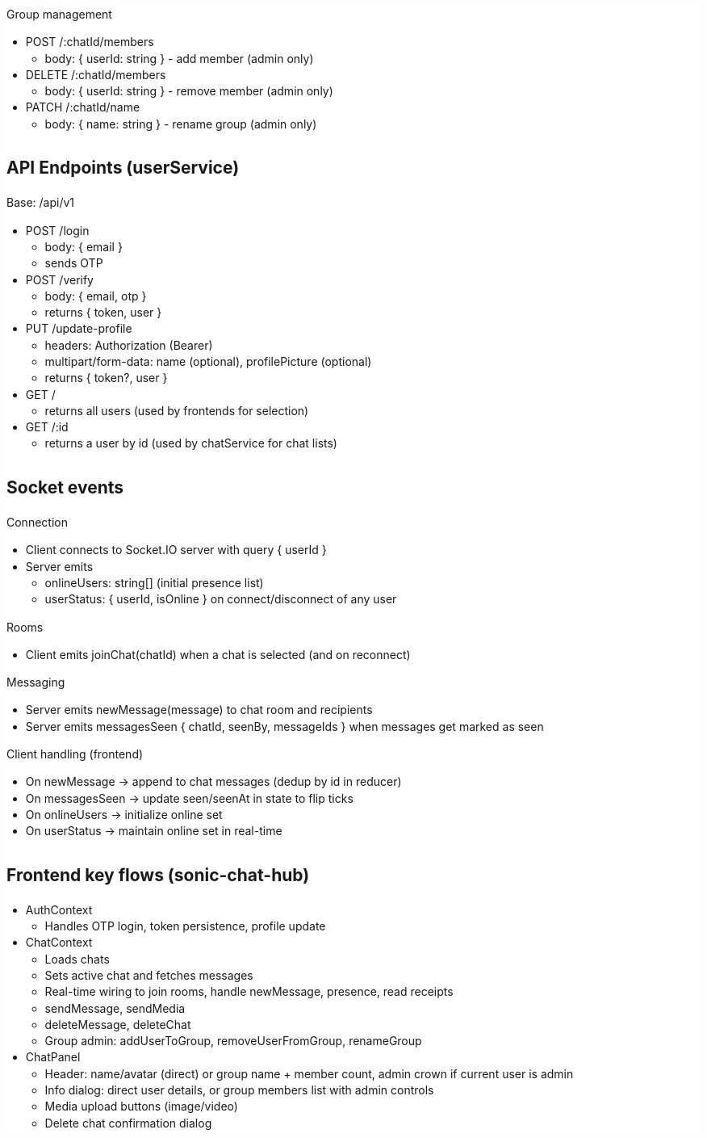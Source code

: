 Group management
- POST /:chatId/members
  - body: { userId: string } - add member (admin only)
- DELETE /:chatId/members
  - body: { userId: string } - remove member (admin only)
- PATCH /:chatId/name
  - body: { name: string } - rename group (admin only)


## API Endpoints (userService)
Base: /api/v1

- POST /login
  - body: { email }
  - sends OTP
- POST /verify
  - body: { email, otp }
  - returns { token, user }
- PUT /update-profile
  - headers: Authorization (Bearer)
  - multipart/form-data: name (optional), profilePicture (optional)
  - returns { token?, user }
- GET /
  - returns all users (used by frontends for selection)
- GET /:id
  - returns a user by id (used by chatService for chat lists)


## Socket events

Connection
- Client connects to Socket.IO server with query { userId }
- Server emits
  - onlineUsers: string[] (initial presence list)
  - userStatus: { userId, isOnline } on connect/disconnect of any user

Rooms
- Client emits joinChat(chatId) when a chat is selected (and on reconnect)

Messaging
- Server emits newMessage(message) to chat room and recipients
- Server emits messagesSeen { chatId, seenBy, messageIds } when messages get marked as seen

Client handling (frontend)
- On newMessage → append to chat messages (dedup by id in reducer)
- On messagesSeen → update seen/seenAt in state to flip ticks
- On onlineUsers → initialize online set
- On userStatus → maintain online set in real-time


## Frontend key flows (sonic-chat-hub)

- AuthContext
  - Handles OTP login, token persistence, profile update
- ChatContext
  - Loads chats
  - Sets active chat and fetches messages
  - Real-time wiring to join rooms, handle newMessage, presence, read receipts
  - sendMessage, sendMedia
  - deleteMessage, deleteChat
  - Group admin: addUserToGroup, removeUserFromGroup, renameGroup
- ChatPanel
  - Header: name/avatar (direct) or group name + member count, admin crown if current user is admin
  - Info dialog: direct user details, or group members list with admin controls
  - Media upload buttons (image/video)
  - Delete chat confirmation dialog